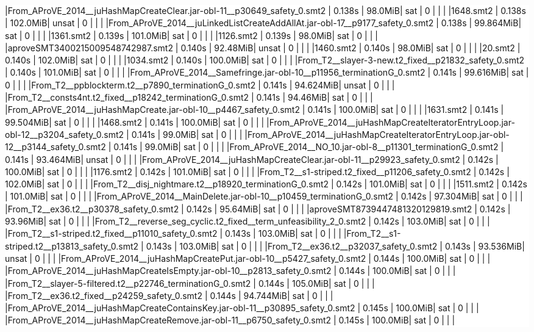 |From_AProVE_2014__juHashMapCreateClear.jar-obl-11__p30649_safety_0.smt2 |    0.138s | 98.0MiB| sat | 0 |  |  |
|1648.smt2                                                    |    0.138s | 102.0MiB| unsat | 0 |  |  |
|From_AProVE_2014__juLinkedListCreateAddAllAt.jar-obl-17__p9177_safety_0.smt2 |    0.138s | 99.864MiB| sat | 0 |  |  |
|1361.smt2                                                    |    0.139s | 101.0MiB| sat | 0 |  |  |
|1126.smt2                                                    |    0.139s | 98.0MiB| sat | 0 |  |  |
|aproveSMT3400215009548742987.smt2                            |    0.140s | 92.48MiB| unsat | 0 |  |  |
|1460.smt2                                                    |    0.140s | 98.0MiB| sat | 0 |  |  |
|20.smt2                                                      |    0.140s | 102.0MiB| sat | 0 |  |  |
|1034.smt2                                                    |    0.140s | 100.0MiB| sat | 0 |  |  |
|From_T2__slayer-3-new.t2_fixed__p21832_safety_0.smt2         |    0.140s | 101.0MiB| sat | 0 |  |  |
|From_AProVE_2014__Samefringe.jar-obl-10__p11956_terminationG_0.smt2 |    0.141s | 99.616MiB| sat | 0 |  |  |
|From_T2__ppblockterm.t2__p7890_terminationG_0.smt2           |    0.141s | 94.624MiB| unsat | 0 |  |  |
|From_T2__consts4nt.t2_fixed__p18242_terminationG_0.smt2      |    0.141s | 94.46MiB| sat | 0 |  |  |
|From_AProVE_2014__juHashMapCreate.jar-obl-10__p4467_safety_0.smt2 |    0.141s | 100.0MiB| sat | 0 |  |  |
|1631.smt2                                                    |    0.141s | 99.504MiB| sat | 0 |  |  |
|1468.smt2                                                    |    0.141s | 100.0MiB| sat | 0 |  |  |
|From_AProVE_2014__juHashMapCreateIteratorEntryLoop.jar-obl-12__p3204_safety_0.smt2 |    0.141s | 99.0MiB| sat | 0 |  |  |
|From_AProVE_2014__juHashMapCreateIteratorEntryLoop.jar-obl-12__p3144_safety_0.smt2 |    0.141s | 99.0MiB| sat | 0 |  |  |
|From_AProVE_2014__NO_10.jar-obl-8__p11301_terminationG_0.smt2 |    0.141s | 93.464MiB| unsat | 0 |  |  |
|From_AProVE_2014__juHashMapCreateClear.jar-obl-11__p29923_safety_0.smt2 |    0.142s | 100.0MiB| sat | 0 |  |  |
|1176.smt2                                                    |    0.142s | 101.0MiB| sat | 0 |  |  |
|From_T2__s1-striped.t2_fixed__p11206_safety_0.smt2           |    0.142s | 102.0MiB| sat | 0 |  |  |
|From_T2__disj_nightmare.t2__p18920_terminationG_0.smt2       |    0.142s | 101.0MiB| sat | 0 |  |  |
|1511.smt2                                                    |    0.142s | 101.0MiB| sat | 0 |  |  |
|From_AProVE_2014__MainDelete.jar-obl-10__p10459_terminationG_0.smt2 |    0.142s | 97.304MiB| sat | 0 |  |  |
|From_T2__ex36.t2__p30378_safety_0.smt2                       |    0.142s | 95.64MiB| sat | 0 |  |  |
|aproveSMT8739447481320129819.smt2                            |    0.142s | 93.96MiB| sat | 0 |  |  |
|From_T2__reverse_seg_cyclic.t2_fixed__term_unfeasibility_2_0.smt2 |    0.142s | 103.0MiB| sat | 0 |  |  |
|From_T2__s1-striped.t2_fixed__p11010_safety_0.smt2           |    0.143s | 103.0MiB| sat | 0 |  |  |
|From_T2__s1-striped.t2__p13813_safety_0.smt2                 |    0.143s | 103.0MiB| sat | 0 |  |  |
|From_T2__ex36.t2__p32037_safety_0.smt2                       |    0.143s | 93.536MiB| unsat | 0 |  |  |
|From_AProVE_2014__juHashMapCreatePut.jar-obl-10__p5427_safety_0.smt2 |    0.144s | 100.0MiB| sat | 0 |  |  |
|From_AProVE_2014__juHashMapCreateIsEmpty.jar-obl-10__p2813_safety_0.smt2 |    0.144s | 100.0MiB| sat | 0 |  |  |
|From_T2__slayer-5-filtered.t2__p22746_terminationG_0.smt2    |    0.144s | 105.0MiB| sat | 0 |  |  |
|From_T2__ex36.t2_fixed__p24259_safety_0.smt2                 |    0.144s | 94.744MiB| sat | 0 |  |  |
|From_AProVE_2014__juHashMapCreateContainsKey.jar-obl-11__p30895_safety_0.smt2 |    0.145s | 100.0MiB| sat | 0 |  |  |
|From_AProVE_2014__juHashMapCreateRemove.jar-obl-11__p6750_safety_0.smt2 |    0.145s | 100.0MiB| sat | 0 |  |  |